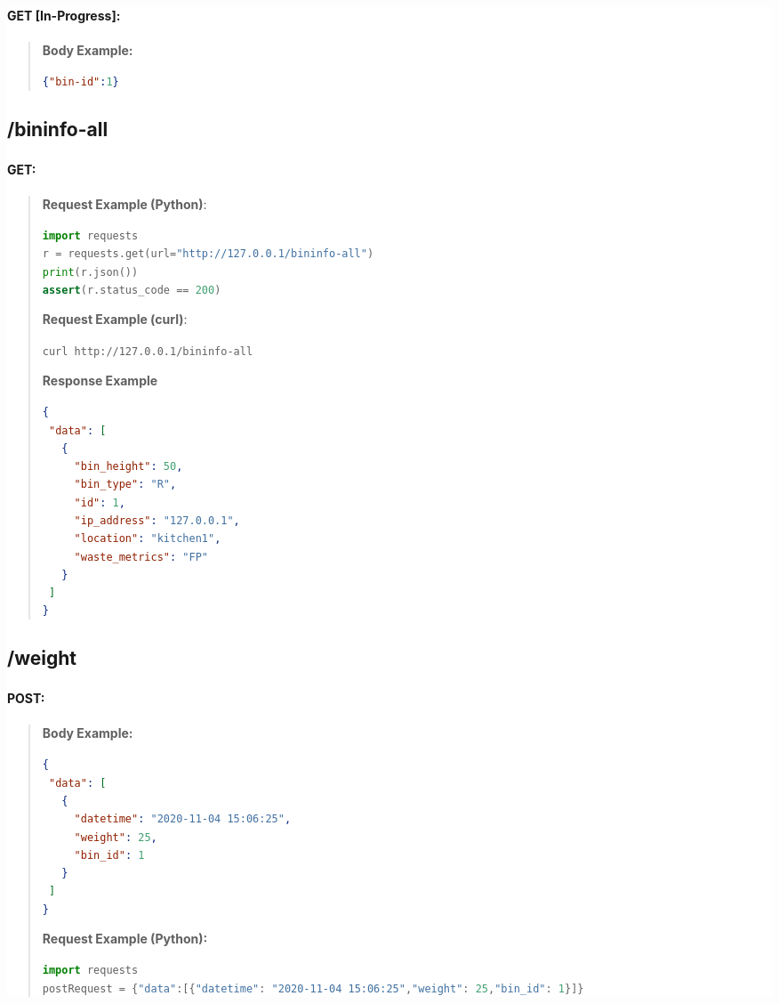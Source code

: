 #### GET [In-Progress]:
> **Body Example:**
>
> ```json
> {"bin-id":1}
> ```



## /bininfo-all

#### GET:

> **Request Example (Python)**:
>
> ```python
> import requests
> r = requests.get(url="http://127.0.0.1/bininfo-all")
>print(r.json())
>assert(r.status_code == 200)
> ```
> **Request Example (curl)**:
> ```bash
>curl http://127.0.0.1/bininfo-all
> ```
> **Response Example**
>```json
>{
>  "data": [
>    {
>      "bin_height": 50,
>      "bin_type": "R",
>      "id": 1,
>      "ip_address": "127.0.0.1",
>      "location": "kitchen1",
>      "waste_metrics": "FP"
>    }
>  ]
>}
> ```
## /weight

#### POST:

> **Body Example:**
>
> ```json
>{
>  "data": [
>    {
>      "datetime": "2020-11-04 15:06:25",
>      "weight": 25,
>      "bin_id": 1
>    }
>  ]
>}
> ```
>
> **Request Example (Python):**
>
> ```python
>import requests
>postRequest = {"data":[{"datetime": "2020-11-04 15:06:25","weight": 25,"bin_id": 1}]}